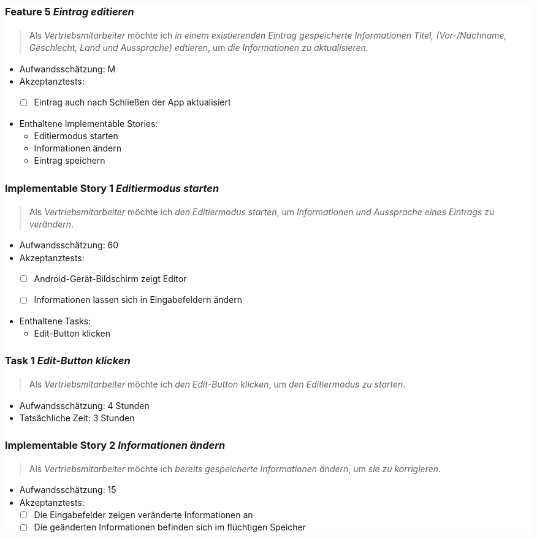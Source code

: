 




### Feature 5 *Eintrag editieren*


> Als *Vertriebsmitarbeiter* möchte ich *in einem existierenden Eintrag gespeicherte Informationen Titel, (Vor-/Nachname, Geschlecht, Land und Aussprache) edtieren*, um *die Informationen zu aktualisieren*.


- Aufwandsschätzung: M
- Akzeptanztests:
    - [ ] Eintrag auch nach Schließen der App aktualisiert


- Enthaltene Implementable Stories:
    - Editiermodus starten
    - Informationen ändern
    - Eintrag speichern


### Implementable Story 1 *Editiermodus starten*
 
> Als *Vertriebsmitarbeiter* möchte ich *den Editiermodus starten*, um *Informationen und Aussprache eines Eintrags zu verändern*.


- Aufwandsschätzung: 60
- Akzeptanztests:
    - [ ] Android-Gerät-Bildschirm zeigt Editor 
    - [ ] Informationen lassen sich in Eingabefeldern ändern


- Enthaltene Tasks:
    - Edit-Button klicken


### Task 1 *Edit-Button klicken*

> Als *Vertriebsmitarbeiter* möchte ich *den Edit-Button klicken*, um *den Editiermodus zu starten*.


- Aufwandsschätzung: 4 Stunden 
- Tatsächliche Zeit: 3 Stunden




### Implementable Story 2 *Informationen ändern*
 
> Als *Vertriebsmitarbeiter* möchte ich *bereits gespeicherte Informationen ändern*, um *sie zu korrigieren*.


- Aufwandsschätzung: 15
- Akzeptanztests:
    - [ ] Die Eingabefelder zeigen veränderte Informationen an
    - [ ] Die geänderten Informationen befinden sich im flüchtigen Speicher 
